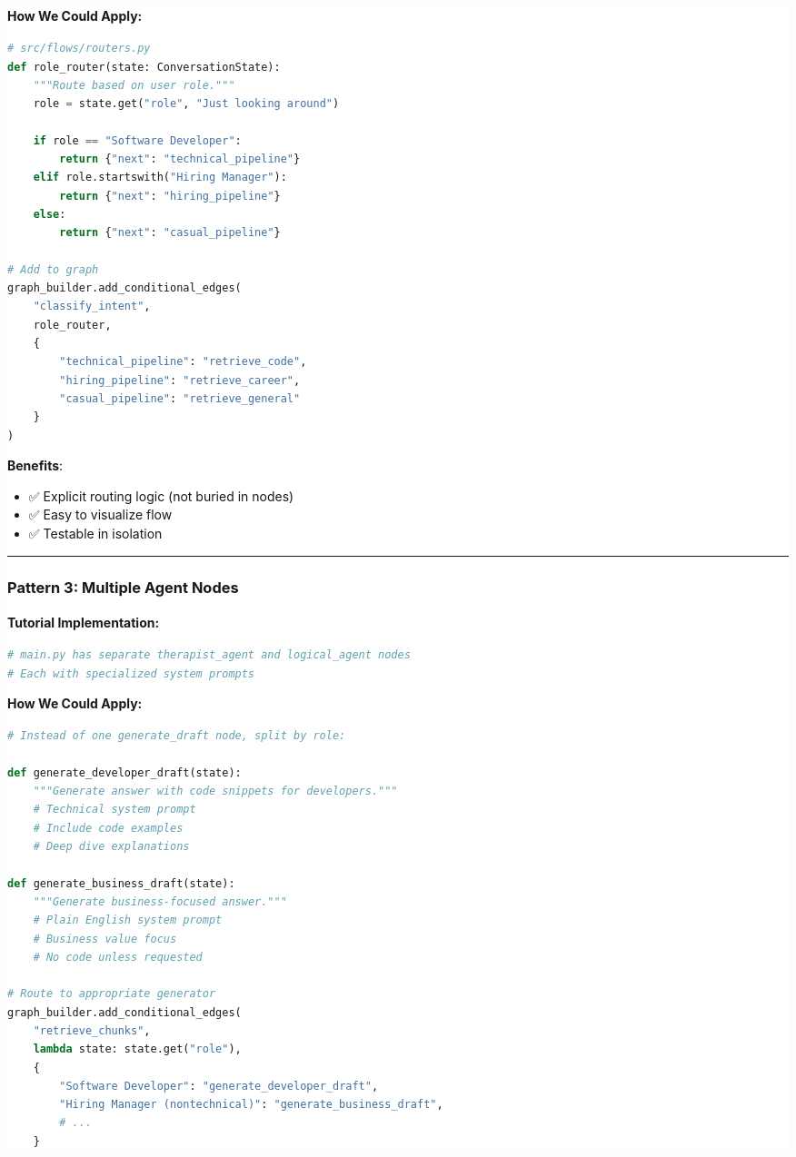 **How We Could Apply:**
```python
# src/flows/routers.py
def role_router(state: ConversationState):
    """Route based on user role."""
    role = state.get("role", "Just looking around")

    if role == "Software Developer":
        return {"next": "technical_pipeline"}
    elif role.startswith("Hiring Manager"):
        return {"next": "hiring_pipeline"}
    else:
        return {"next": "casual_pipeline"}

# Add to graph
graph_builder.add_conditional_edges(
    "classify_intent",
    role_router,
    {
        "technical_pipeline": "retrieve_code",
        "hiring_pipeline": "retrieve_career",
        "casual_pipeline": "retrieve_general"
    }
)
```

**Benefits**:
- ✅ Explicit routing logic (not buried in nodes)
- ✅ Easy to visualize flow
- ✅ Testable in isolation

---

### Pattern 3: Multiple Agent Nodes

**Tutorial Implementation:**
```python
# main.py has separate therapist_agent and logical_agent nodes
# Each with specialized system prompts
```

**How We Could Apply:**
```python
# Instead of one generate_draft node, split by role:

def generate_developer_draft(state):
    """Generate answer with code snippets for developers."""
    # Technical system prompt
    # Include code examples
    # Deep dive explanations

def generate_business_draft(state):
    """Generate business-focused answer."""
    # Plain English system prompt
    # Business value focus
    # No code unless requested

# Route to appropriate generator
graph_builder.add_conditional_edges(
    "retrieve_chunks",
    lambda state: state.get("role"),
    {
        "Software Developer": "generate_developer_draft",
        "Hiring Manager (nontechnical)": "generate_business_draft",
        # ...
    }
```